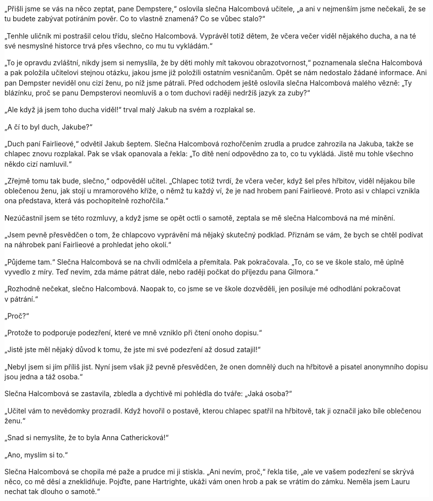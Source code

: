„Přišli jsme se vás na něco zeptat, pane Dempstere,“ oslovila slečna Halcombová učitele, „a ani v nejmenším jsme nečekali, že se tu budete zabývat potíráním pověr. Co to vlastně znamená? Co se vůbec stalo?“

„Tenhle uličník mi postrašil celou třídu, slečno Halcombová. Vyprávěl totiž dětem, že včera večer viděl nějakého ducha, a na té své nesmyslné historce trvá přes všechno, co mu tu vykládám.“

„To je opravdu zvláštní, nikdy jsem si nemyslila, že by děti mohly mít takovou obrazotvornost,“ poznamenala slečna Halcombová a pak položila učitelovi stejnou otázku, jakou jsme již položili ostatním vesničanům. Opět se nám nedostalo žádané informace. Ani pan Dempster neviděl onu cizí ženu, po níž jsme pátrali. Před odchodem ještě oslovila slečna Halcombová malého vězně: „Ty blázínku, proč se panu Dempsterovi neomluvíš a o tom duchovi raději nedržíš jazyk za zuby?“

„Ale když já jsem toho ducha viděl!“ trval malý Jakub na svém a rozplakal se.

„A čí to byl duch, Jakube?“

„Duch paní Fairlieové,“ odvětil Jakub šeptem. Slečna Halcombová rozhořčením zrudla a prudce zahrozila na Jakuba, takže se chlapec znovu rozplakal. Pak se však opanovala a řekla: „To dítě není odpovědno za to, co tu vykládá. Jistě mu tohle všechno někdo cizí namluvil.“

„Zřejmě tomu tak bude, slečno,“ odpověděl učitel. „Chlapec totiž tvrdí, že včera večer, když šel přes hřbitov, viděl nějakou bíle oblečenou ženu, jak stojí u mramorového kříže, o němž tu každý ví, že je nad hrobem paní Fairlieové. Proto asi v chlapci vznikla ona představa, která vás pochopitelně rozhořčila.“

Nezúčastnil jsem se této rozmluvy, a když jsme se opět octli o sa­motě, zeptala se mě slečna Halcombová na mé mínění.

„Jsem pevně přesvědčen o tom, že chlapcovo vyprávění má nějaký skutečný podklad. Přiznám se vám, že bych se chtěl podívat na náhrobek paní Fairlieové a prohledat jeho okolí.“

„Půjdeme tam.“ Slečna Halcombová se na chvíli odmlčela a přemítala. Pak pokračovala. „To, co se ve škole stalo, mě úplně vyvedlo z míry. Teď nevím, zda máme pátrat dále, nebo raději počkat do příjezdu pana Gilmora.“

„Rozhodně nečekat, slečno Halcombová. Naopak to, co jsme se ve škole dozvěděli, jen posiluje mé odhodlání pokračovat v pátrání.“

„Proč?“

„Protože to podporuje podezření, které ve mně vzniklo při čtení onoho dopisu.“

„Jistě jste měl nějaký důvod k tomu, že jste mi své podezření až dosud zatajil!“

„Nebyl jsem si jím příliš jist. Nyní jsem však již pevně přesvědčen, že onen domnělý duch na hřbitově a pisatel anonymního dopisu jsou jedna a táž osoba.“

Slečna Halcombová se zastavila, zbledla a dychtivě mi pohlédla do tváře: „Jaká osoba?“

„Učitel vám to nevědomky prozradil. Když hovořil o postavě, kterou chlapec spatřil na hřbitově, tak ji označil jako bíle oblečenou ženu.“

„Snad si nemyslíte, že to byla Anna Cathericková!“

„Ano, myslím si to.“

Slečna Halcombová se chopila mé paže a prudce mi ji stiskla. „Ani nevím, proč,“ řekla tiše, „ale ve vašem podezření se skrývá něco, co mě děsí a zneklidňuje. Pojďte, pane Hartrighte, ukáži vám onen hrob a pak se vrátím do zámku. Neměla jsem Lauru nechat tak dlouho o samotě.“
